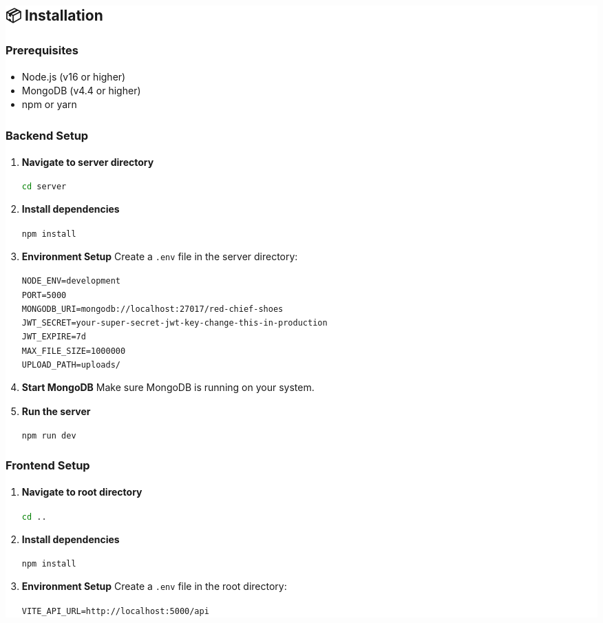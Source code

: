 ## 📦 Installation

### Prerequisites
- Node.js (v16 or higher)
- MongoDB (v4.4 or higher)
- npm or yarn

### Backend Setup

1. **Navigate to server directory**
   ```bash
   cd server
   ```

2. **Install dependencies**
   ```bash
   npm install
   ```

3. **Environment Setup**
   Create a `.env` file in the server directory:
   ```env
   NODE_ENV=development
   PORT=5000
   MONGODB_URI=mongodb://localhost:27017/red-chief-shoes
   JWT_SECRET=your-super-secret-jwt-key-change-this-in-production
   JWT_EXPIRE=7d
   MAX_FILE_SIZE=1000000
   UPLOAD_PATH=uploads/
   ```

4. **Start MongoDB**
   Make sure MongoDB is running on your system.

5. **Run the server**
   ```bash
   npm run dev
   ```

### Frontend Setup

1. **Navigate to root directory**
   ```bash
   cd ..
   ```

2. **Install dependencies**
   ```bash
   npm install
   ```

3. **Environment Setup**
   Create a `.env` file in the root directory:
   ```env
   VITE_API_URL=http://localhost:5000/api
   ```
